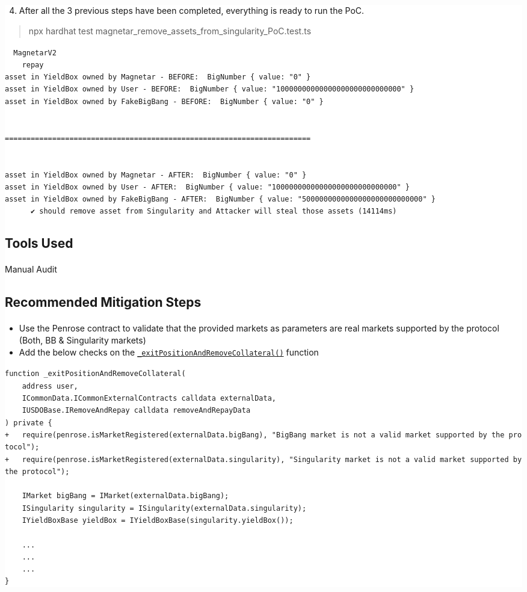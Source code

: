 4. After all the 3 previous steps have been completed, everything is ready to run the PoC.
> npx hardhat test magnetar_remove_assets_from_singularity_PoC.test.ts
```
  MagnetarV2
    repay
asset in YieldBox owned by Magnetar - BEFORE:  BigNumber { value: "0" }
asset in YieldBox owned by User - BEFORE:  BigNumber { value: "10000000000000000000000000000" }
asset in YieldBox owned by FakeBigBang - BEFORE:  BigNumber { value: "0" }


=======================================================================


asset in YieldBox owned by Magnetar - AFTER:  BigNumber { value: "0" }
asset in YieldBox owned by User - AFTER:  BigNumber { value: "10000000000000000000000000000" }
asset in YieldBox owned by FakeBigBang - AFTER:  BigNumber { value: "5000000000000000000000000000" }
      ✔ should remove asset from Singularity and Attacker will steal those assets (14114ms)
```

## Tools Used
Manual Audit

## Recommended Mitigation Steps
- Use the Penrose contract to validate that the provided markets as parameters are real markets supported by the protocol (Both, BB & Singularity markets)
- Add the below checks on the [`_exitPositionAndRemoveCollateral()`](https://github.com/Tapioca-DAO/tapioca-periph-audit/blob/023751a4e987cf7c203ab25d3abba58f7344f213/contracts/Magnetar/modules/MagnetarMarketModule.sol#L495-L675) function
```solidity
function _exitPositionAndRemoveCollateral(
    address user,
    ICommonData.ICommonExternalContracts calldata externalData,
    IUSDOBase.IRemoveAndRepay calldata removeAndRepayData
) private {
+   require(penrose.isMarketRegistered(externalData.bigBang), "BigBang market is not a valid market supported by the protocol");
+   require(penrose.isMarketRegistered(externalData.singularity), "Singularity market is not a valid market supported by the protocol");

    IMarket bigBang = IMarket(externalData.bigBang);
    ISingularity singularity = ISingularity(externalData.singularity);
    IYieldBoxBase yieldBox = IYieldBoxBase(singularity.yieldBox());

    ...
    ...
    ...
}
```
